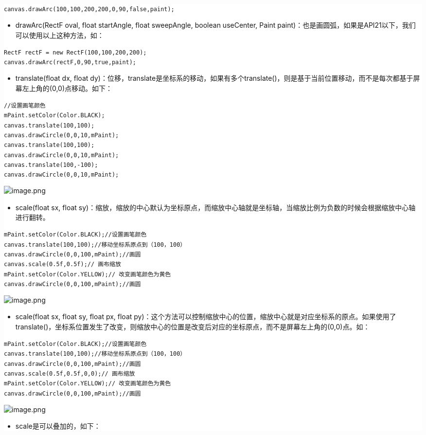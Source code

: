 ```
canvas.drawArc(100,100,200,200,0,90,false,paint);
```

- drawArc(RectF oval, float startAngle, float sweepAngle, boolean useCenter, Paint paint)：也是画圆弧，如果是API21以下，我们可以使用以上这种方法，如：

```
RectF rectF = new RectF(100,100,200,200);
canvas.drawArc(rectF,0,90,true,paint);
```

- translate(float dx, float dy)：位移，translate是坐标系的移动，如果有多个translate()，则是基于当前位置移动，而不是每次都基于屏幕左上角的(0,0)点移动。如下：

```
//设置画笔颜色
mPaint.setColor(Color.BLACK);
canvas.translate(100,100);
canvas.drawCircle(0,0,10,mPaint);
canvas.translate(100,100);
canvas.drawCircle(0,0,10,mPaint);
canvas.translate(100,-100);
canvas.drawCircle(0,0,10,mPaint);
```

![image.png](https://upload-images.jianshu.io/upload_images/6025530-de9d2109037733a4.png?imageMogr2/auto-orient/strip%7CimageView2/2/w/1240)

- scale(float sx, float sy)：缩放，缩放的中心默认为坐标原点，而缩放中心轴就是坐标轴，当缩放比例为负数的时候会根据缩放中心轴进行翻转。

```
mPaint.setColor(Color.BLACK);//设置画笔颜色
canvas.translate(100,100);//移动坐标系原点到（100，100）
canvas.drawCircle(0,0,100,mPaint);//画圆
canvas.scale(0.5f,0.5f);// 画布缩放
mPaint.setColor(Color.YELLOW);// 改变画笔颜色为黄色
canvas.drawCircle(0,0,100,mPaint);//画圆
```

![image.png](https://upload-images.jianshu.io/upload_images/6025530-2caafdbbed720020.png?imageMogr2/auto-orient/strip%7CimageView2/2/w/1240)

- scale(float sx, float sy, float px, float py)：这个方法可以控制缩放中心的位置，缩放中心就是对应坐标系的原点。如果使用了translate()，坐标系位置发生了改变，则缩放中心的位置是改变后对应的坐标原点，而不是屏幕左上角的(0,0)点。如：

```
mPaint.setColor(Color.BLACK);//设置画笔颜色
canvas.translate(100,100);//移动坐标系原点到（100，100）
canvas.drawCircle(0,0,100,mPaint);//画圆
canvas.scale(0.5f,0.5f,0,0);// 画布缩放
mPaint.setColor(Color.YELLOW);// 改变画笔颜色为黄色
canvas.drawCircle(0,0,100,mPaint);//画圆
```

![image.png](https://upload-images.jianshu.io/upload_images/6025530-8f9cd965a198f2e1.png?imageMogr2/auto-orient/strip%7CimageView2/2/w/1240)

- scale是可以叠加的，如下：
